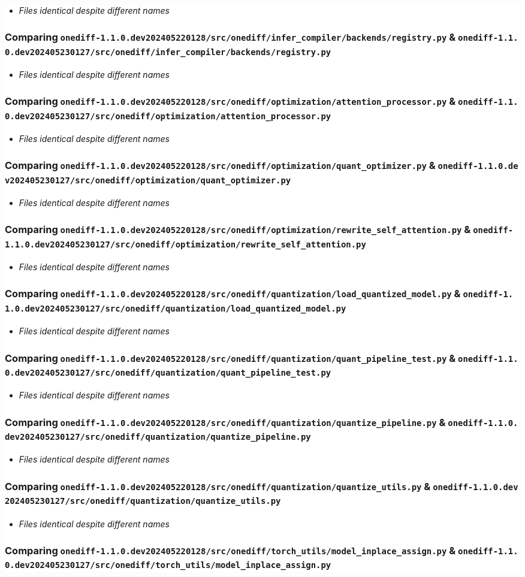  * *Files identical despite different names*

### Comparing `onediff-1.1.0.dev202405220128/src/onediff/infer_compiler/backends/registry.py` & `onediff-1.1.0.dev202405230127/src/onediff/infer_compiler/backends/registry.py`

 * *Files identical despite different names*

### Comparing `onediff-1.1.0.dev202405220128/src/onediff/optimization/attention_processor.py` & `onediff-1.1.0.dev202405230127/src/onediff/optimization/attention_processor.py`

 * *Files identical despite different names*

### Comparing `onediff-1.1.0.dev202405220128/src/onediff/optimization/quant_optimizer.py` & `onediff-1.1.0.dev202405230127/src/onediff/optimization/quant_optimizer.py`

 * *Files identical despite different names*

### Comparing `onediff-1.1.0.dev202405220128/src/onediff/optimization/rewrite_self_attention.py` & `onediff-1.1.0.dev202405230127/src/onediff/optimization/rewrite_self_attention.py`

 * *Files identical despite different names*

### Comparing `onediff-1.1.0.dev202405220128/src/onediff/quantization/load_quantized_model.py` & `onediff-1.1.0.dev202405230127/src/onediff/quantization/load_quantized_model.py`

 * *Files identical despite different names*

### Comparing `onediff-1.1.0.dev202405220128/src/onediff/quantization/quant_pipeline_test.py` & `onediff-1.1.0.dev202405230127/src/onediff/quantization/quant_pipeline_test.py`

 * *Files identical despite different names*

### Comparing `onediff-1.1.0.dev202405220128/src/onediff/quantization/quantize_pipeline.py` & `onediff-1.1.0.dev202405230127/src/onediff/quantization/quantize_pipeline.py`

 * *Files identical despite different names*

### Comparing `onediff-1.1.0.dev202405220128/src/onediff/quantization/quantize_utils.py` & `onediff-1.1.0.dev202405230127/src/onediff/quantization/quantize_utils.py`

 * *Files identical despite different names*

### Comparing `onediff-1.1.0.dev202405220128/src/onediff/torch_utils/model_inplace_assign.py` & `onediff-1.1.0.dev202405230127/src/onediff/torch_utils/model_inplace_assign.py`
